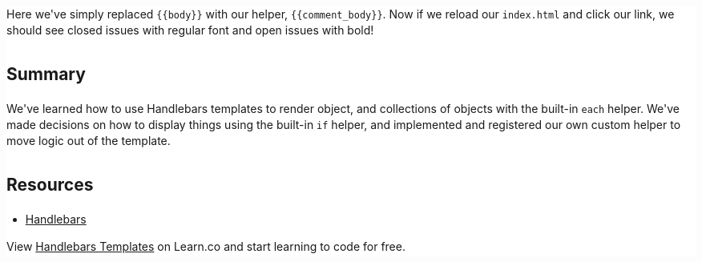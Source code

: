 Here we've simply replaced `{{body}}` with our helper, `{{comment_body}}`. Now if we reload our `index.html` and click our link, we should see closed issues with regular font and open issues with bold!

## Summary

We've learned how to use Handlebars templates to render object, and collections of objects with the built-in `each` helper. We've made decisions on how to display things using the built-in `if` helper, and implemented and registered our own custom helper to move logic out of the template.

## Resources

- [Handlebars](http://handlebarsjs.com/)

<p class='util--hide'>View <a href='https://learn.co/lessons/javascript-handlebars-templates'>Handlebars Templates</a> on Learn.co and start learning to code for free.</p>
